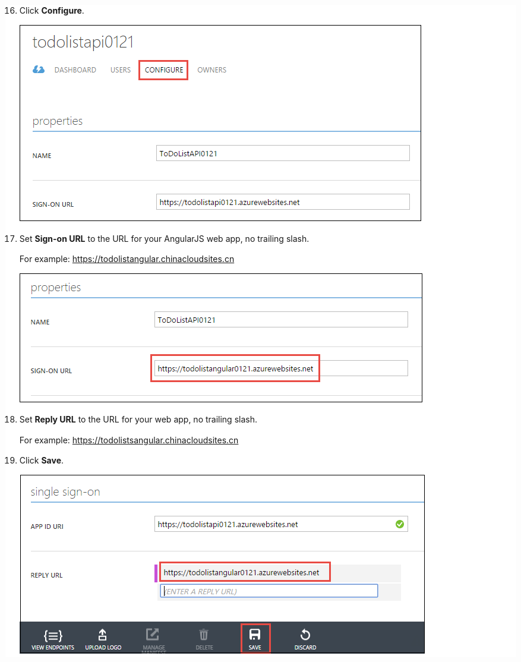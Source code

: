 16. Click **Configure**.

	![Azure AD Configure tab](./media/app-service-api-dotnet-user-principal-auth/configure.png)

17. Set **Sign-on URL** to the URL for your AngularJS web app, no trailing slash.

	For example: https://todolistangular.chinacloudsites.cn

	![Sign-on URL](./media/app-service-api-dotnet-user-principal-auth/signonurlazure.png)

17. Set **Reply URL** to the URL for your web app, no trailing slash.

	For example: https://todolistsangular.chinacloudsites.cn

16. Click **Save**.

	![Reply URL](./media/app-service-api-dotnet-user-principal-auth/replyurlazure.png)
